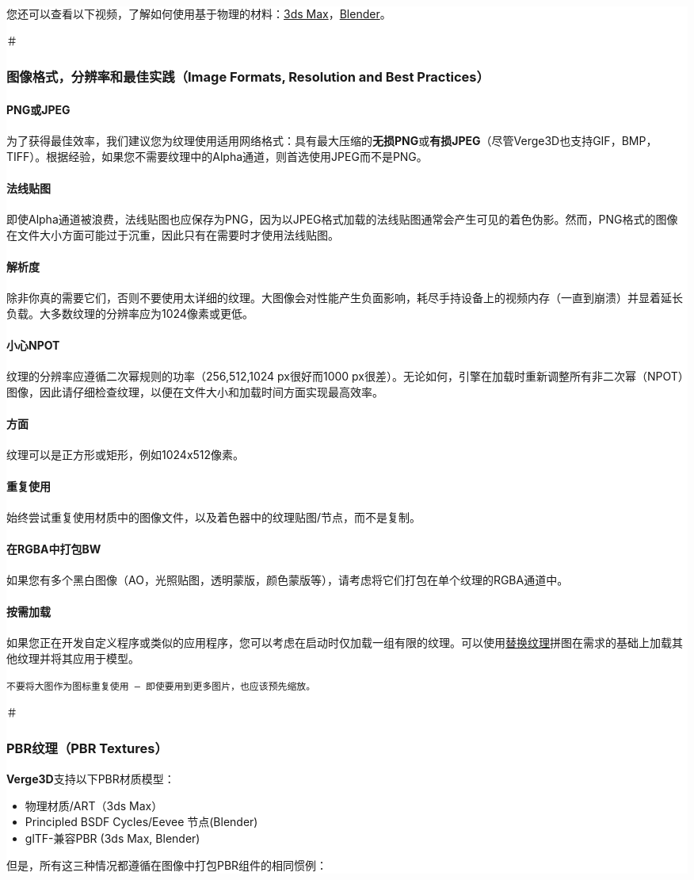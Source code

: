您还可以查看以下视频，了解如何使用基于物理的材料：[3ds Max](https://www.youtube.com/watch?v=s_QjxCr8I6k)，[Blender](https://www.youtube.com/watch?v=wQ0KH4bA3Uw)。

＃

### 图像格式，分辨率和最佳实践（Image Formats, Resolution and Best Practices）

#### PNG或JPEG

为了获得最佳效率，我们建议您为纹理使用适用网络格式：具有最大压缩的**无损PNG**或**有损JPEG**（尽管Verge3D也支持GIF，BMP，TIFF）。根据经验，如果您不需要纹理中的Alpha通道，则首选使用JPEG而不是PNG。

#### 法线贴图

即使Alpha通道被浪费，法线贴图也应保存为PNG，因为以JPEG格式加载的法线贴图通常会产生可见的着色伪影。然而，PNG格式的图像在文件大小方面可能过于沉重，因此只有在需要时才使用法线贴图。

#### 解析度

除非你真的需要它们，否则不要使用太详细的纹理。大图像会对性能产生负面影响，耗尽手持设备上的视频内存（一直到崩溃）并显着延长负载。大多数纹理的分辨率应为1024像素或更低。

#### 小心NPOT

纹理的分辨率应遵循二次幂规则的功率（256,512,1024 px很好而1000 px很差）。无论如何，引擎在加载时重新调整所有非二次幂（NPOT）图像，因此请仔细检查纹理，以便在文件大小和加载时间方面实现最高效率。

#### 方面

纹理可以是正方形或矩形，例如1024x512像素。

#### 重复使用

始终尝试重复使用材质中的图像文件，以及着色器中的纹理贴图/节点，而不是复制。

#### 在RGBA中打包BW

如果您有多个黑白图像（AO，光照贴图，透明蒙版，颜色蒙版等），请考虑将它们打包在单个纹理的RGBA通道中。

#### 按需加载

如果您正在开发自定义程序或类似的应用程序，您可以考虑在启动时仅加载一组有限的纹理。可以使用[替换纹理](https://www.soft8soft.com/docs/manual/en/introduction/Puzzles.html#replace_texture)拼图在需求的基础上加载其他纹理并将其应用于模型。

```text
不要将大图作为图标重复使用 – 即使要用到更多图片，也应该预先缩放。
```

＃

### PBR纹理（PBR Textures）

**Verge3D**支持以下PBR材质模型：

* 物理材质/ART（3ds Max）
* Principled BSDF Cycles/Eevee 节点\(Blender\)
* glTF-兼容PBR \(3ds Max, Blender\)

但是，所有这三种情况都遵循在图像中打包PBR组件的相同惯例：
